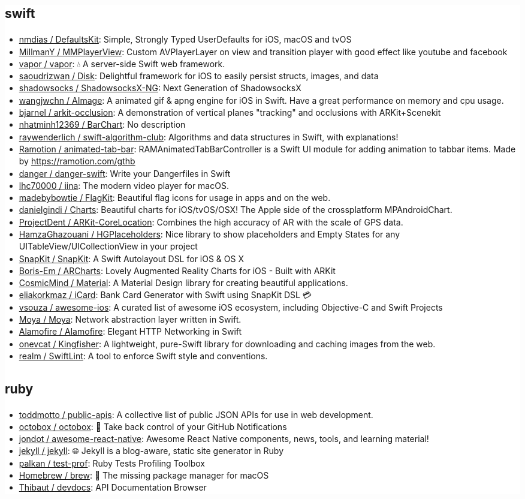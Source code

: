 
## swift 
* [nmdias /  DefaultsKit](https://github.com//nmdias/DefaultsKit): Simple, Strongly Typed UserDefaults for iOS, macOS and tvOS 
* [MillmanY /  MMPlayerView](https://github.com//MillmanY/MMPlayerView): Custom AVPlayerLayer on view and transition player with good effect like youtube and facebook 
* [vapor /  vapor](https://github.com//vapor/vapor): 💧 A server-side Swift web framework. 
* [saoudrizwan /  Disk](https://github.com//saoudrizwan/Disk): Delightful framework for iOS to easily persist structs, images, and data 
* [shadowsocks /  ShadowsocksX-NG](https://github.com//shadowsocks/ShadowsocksX-NG): Next Generation of ShadowsocksX 
* [wangjwchn /  AImage](https://github.com//wangjwchn/AImage): A animated gif &amp; apng engine for iOS in Swift. Have a great performance on memory and cpu usage. 
* [bjarnel /  arkit-occlusion](https://github.com//bjarnel/arkit-occlusion): A demonstration of vertical planes "tracking" and occlusions with ARKit+Scenekit 
* [nhatminh12369 /  BarChart](https://github.com//nhatminh12369/BarChart): No description 
* [raywenderlich /  swift-algorithm-club](https://github.com//raywenderlich/swift-algorithm-club): Algorithms and data structures in Swift, with explanations! 
* [Ramotion /  animated-tab-bar](https://github.com//Ramotion/animated-tab-bar): RAMAnimatedTabBarController is a Swift UI module for adding animation to tabbar items. Made by https://ramotion.com/gthb 
* [danger /  danger-swift](https://github.com//danger/danger-swift): Write your Dangerfiles in Swift 
* [lhc70000 /  iina](https://github.com//lhc70000/iina): The modern video player for macOS. 
* [madebybowtie /  FlagKit](https://github.com//madebybowtie/FlagKit): Beautiful flag icons for usage in apps and on the web. 
* [danielgindi /  Charts](https://github.com//danielgindi/Charts): Beautiful charts for iOS/tvOS/OSX! The Apple side of the crossplatform MPAndroidChart. 
* [ProjectDent /  ARKit-CoreLocation](https://github.com//ProjectDent/ARKit-CoreLocation): Combines the high accuracy of AR with the scale of GPS data. 
* [HamzaGhazouani /  HGPlaceholders](https://github.com//HamzaGhazouani/HGPlaceholders): Nice library to show placeholders and Empty States for any UITableView/UICollectionView in your project 
* [SnapKit /  SnapKit](https://github.com//SnapKit/SnapKit): A Swift Autolayout DSL for iOS &amp; OS X 
* [Boris-Em /  ARCharts](https://github.com//Boris-Em/ARCharts): Lovely Augmented Reality Charts for iOS - Built with ARKit 
* [CosmicMind /  Material](https://github.com//CosmicMind/Material): A Material Design library for creating beautiful applications. 
* [eliakorkmaz /  iCard](https://github.com//eliakorkmaz/iCard): Bank Card Generator with Swift using SnapKit DSL 💳 
* [vsouza /  awesome-ios](https://github.com//vsouza/awesome-ios): A curated list of awesome iOS ecosystem, including Objective-C and Swift Projects 
* [Moya /  Moya](https://github.com//Moya/Moya): Network abstraction layer written in Swift. 
* [Alamofire /  Alamofire](https://github.com//Alamofire/Alamofire): Elegant HTTP Networking in Swift 
* [onevcat /  Kingfisher](https://github.com//onevcat/Kingfisher): A lightweight, pure-Swift library for downloading and caching images from the web. 
* [realm /  SwiftLint](https://github.com//realm/SwiftLint): A tool to enforce Swift style and conventions. 

## ruby 
* [toddmotto /  public-apis](https://github.com//toddmotto/public-apis): A collective list of public JSON APIs for use in web development. 
* [octobox /  octobox](https://github.com//octobox/octobox): 📮 Take back control of your GitHub Notifications 
* [jondot /  awesome-react-native](https://github.com//jondot/awesome-react-native): Awesome React Native components, news, tools, and learning material! 
* [jekyll /  jekyll](https://github.com//jekyll/jekyll): 🌐 Jekyll is a blog-aware, static site generator in Ruby 
* [palkan /  test-prof](https://github.com//palkan/test-prof): Ruby Tests Profiling Toolbox 
* [Homebrew /  brew](https://github.com//Homebrew/brew): 🍺 The missing package manager for macOS 
* [Thibaut /  devdocs](https://github.com//Thibaut/devdocs): API Documentation Browser 
